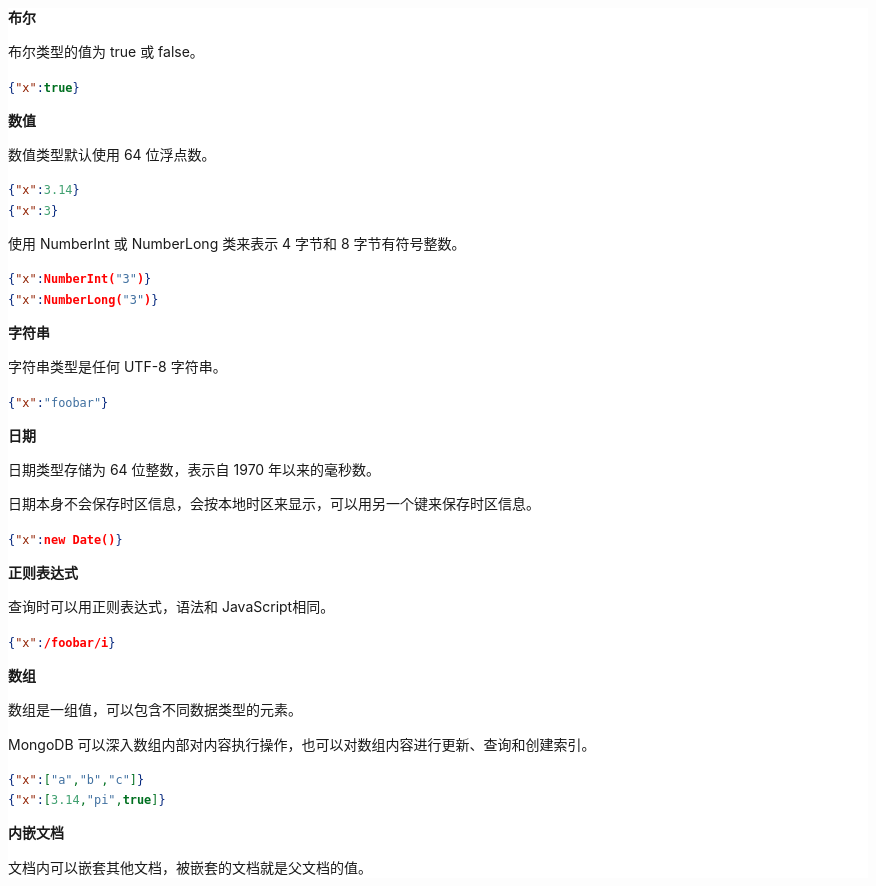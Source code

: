 **布尔**

布尔类型的值为 true 或 false。

```json
{"x":true}
```

**数值**

数值类型默认使用 64 位浮点数。

```json
{"x":3.14}
{"x":3}
```

使用 NumberInt 或 NumberLong 类来表示 4 字节和 8 字节有符号整数。

```json
{"x":NumberInt("3")}
{"x":NumberLong("3")}
```

**字符串**

字符串类型是任何 UTF-8 字符串。

```json
{"x":"foobar"}
```

**日期**

日期类型存储为 64 位整数，表示自 1970 年以来的毫秒数。

日期本身不会保存时区信息，会按本地时区来显示，可以用另一个键来保存时区信息。

```json
{"x":new Date()}
```

**正则表达式**

查询时可以用正则表达式，语法和 JavaScript相同。

```json
{"x":/foobar/i}
```

**数组**

数组是一组值，可以包含不同数据类型的元素。

MongoDB 可以深入数组内部对内容执行操作，也可以对数组内容进行更新、查询和创建索引。

```json
{"x":["a","b","c"]}
{"x":[3.14,"pi",true]}
```

**内嵌文档**

文档内可以嵌套其他文档，被嵌套的文档就是父文档的值。
